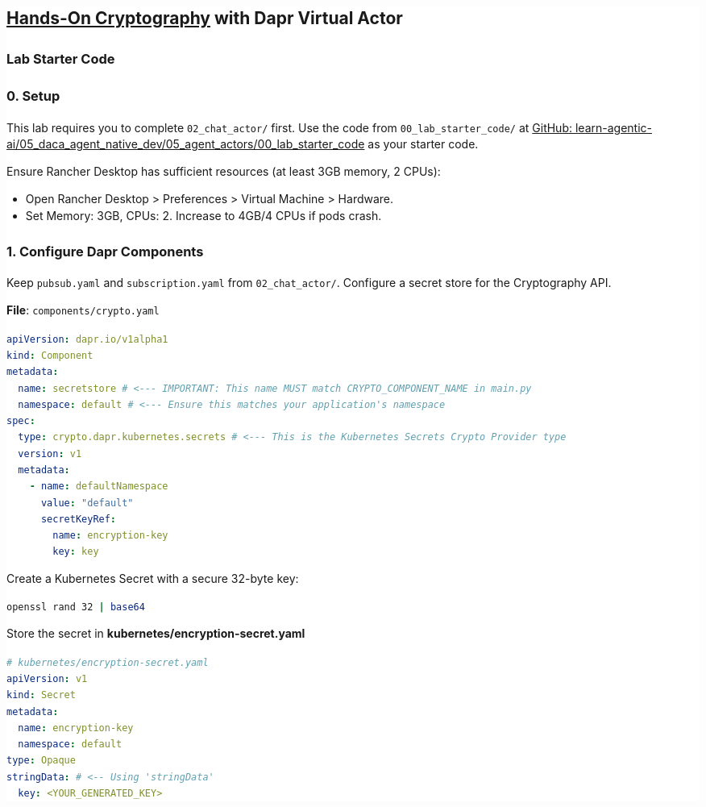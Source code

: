 ## [Hands-On Cryptography](https://docs.dapr.io/developing-applications/building-blocks/cryptography/howto-cryptography/) with Dapr Virtual Actor

### Lab Starter Code

### 0. Setup
This lab requires you to complete `02_chat_actor/` first. Use the code from `00_lab_starter_code/` at [GitHub: learn-agentic-ai/05_daca_agent_native_dev/05_agent_actors/00_lab_starter_code](https://github.com/panaversity/learn-agentic-ai/tree/main/05_daca_agent_native_dev/05_agent_actors/00_lab_starter_code) as your starter code.

Ensure Rancher Desktop has sufficient resources (at least 3GB memory, 2 CPUs):
- Open Rancher Desktop > Preferences > Virtual Machine > Hardware.
- Set Memory: 3GB, CPUs: 2. Increase to 4GB/4 CPUs if pods crash.

### 1. Configure Dapr Components
Keep `pubsub.yaml` and `subscription.yaml` from `02_chat_actor/`. Configure a secret store for the Cryptography API.

**File**: `components/crypto.yaml`
```yaml
apiVersion: dapr.io/v1alpha1
kind: Component
metadata:
  name: secretstore # <--- IMPORTANT: This name MUST match CRYPTO_COMPONENT_NAME in main.py
  namespace: default # <--- Ensure this matches your application's namespace
spec:
  type: crypto.dapr.kubernetes.secrets # <--- This is the Kubernetes Secrets Crypto Provider type
  version: v1
  metadata:
    - name: defaultNamespace
      value: "default"
      secretKeyRef:
        name: encryption-key
        key: key
```

Create a Kubernetes Secret with a secure 32-byte key:
```bash
openssl rand 32 | base64
```

Store the secret in **kubernetes/encryption-secret.yaml**

```yaml
# kubernetes/encryption-secret.yaml
apiVersion: v1
kind: Secret
metadata:
  name: encryption-key
  namespace: default
type: Opaque
stringData: # <-- Using 'stringData'
  key: <YOUR_GENERATED_KEY> 
```
